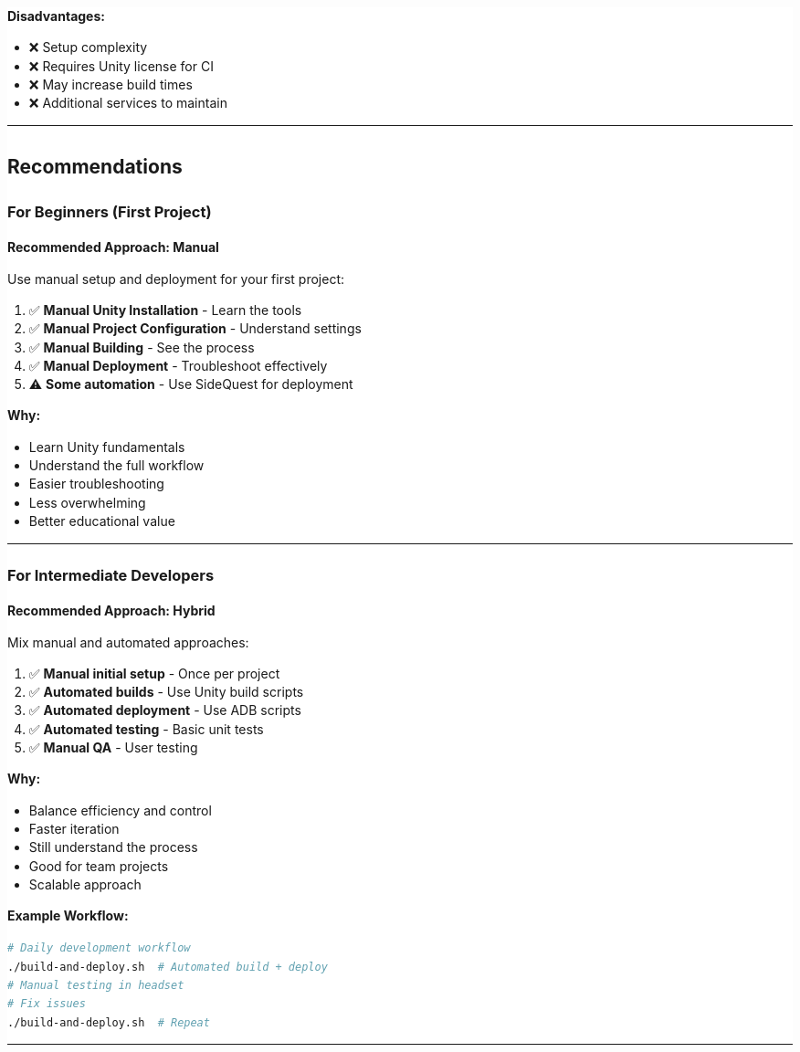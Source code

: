 **Disadvantages:**
- ❌ Setup complexity
- ❌ Requires Unity license for CI
- ❌ May increase build times
- ❌ Additional services to maintain

---

## Recommendations

### For Beginners (First Project)

**Recommended Approach: Manual**

Use manual setup and deployment for your first project:

1. ✅ **Manual Unity Installation** - Learn the tools
2. ✅ **Manual Project Configuration** - Understand settings
3. ✅ **Manual Building** - See the process
4. ✅ **Manual Deployment** - Troubleshoot effectively
5. ⚠️ **Some automation** - Use SideQuest for deployment

**Why:**
- Learn Unity fundamentals
- Understand the full workflow
- Easier troubleshooting
- Less overwhelming
- Better educational value

---

### For Intermediate Developers

**Recommended Approach: Hybrid**

Mix manual and automated approaches:

1. ✅ **Manual initial setup** - Once per project
2. ✅ **Automated builds** - Use Unity build scripts
3. ✅ **Automated deployment** - Use ADB scripts
4. ✅ **Automated testing** - Basic unit tests
5. ✅ **Manual QA** - User testing

**Why:**
- Balance efficiency and control
- Faster iteration
- Still understand the process
- Good for team projects
- Scalable approach

**Example Workflow:**

```bash
# Daily development workflow
./build-and-deploy.sh  # Automated build + deploy
# Manual testing in headset
# Fix issues
./build-and-deploy.sh  # Repeat
```

---